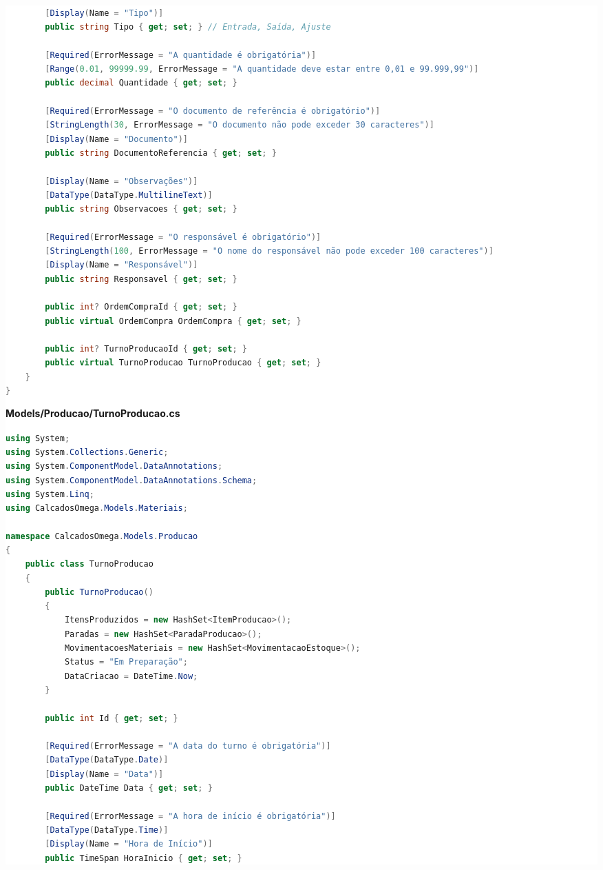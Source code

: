 ```csharp
        [Display(Name = "Tipo")]
        public string Tipo { get; set; } // Entrada, Saída, Ajuste
        
        [Required(ErrorMessage = "A quantidade é obrigatória")]
        [Range(0.01, 99999.99, ErrorMessage = "A quantidade deve estar entre 0,01 e 99.999,99")]
        public decimal Quantidade { get; set; }
        
        [Required(ErrorMessage = "O documento de referência é obrigatório")]
        [StringLength(30, ErrorMessage = "O documento não pode exceder 30 caracteres")]
        [Display(Name = "Documento")]
        public string DocumentoReferencia { get; set; }
        
        [Display(Name = "Observações")]
        [DataType(DataType.MultilineText)]
        public string Observacoes { get; set; }
        
        [Required(ErrorMessage = "O responsável é obrigatório")]
        [StringLength(100, ErrorMessage = "O nome do responsável não pode exceder 100 caracteres")]
        [Display(Name = "Responsável")]
        public string Responsavel { get; set; }
        
        public int? OrdemCompraId { get; set; }
        public virtual OrdemCompra OrdemCompra { get; set; }
        
        public int? TurnoProducaoId { get; set; }
        public virtual TurnoProducao TurnoProducao { get; set; }
    }
}
```

**Models/Producao/TurnoProducao.cs**

```csharp
using System;
using System.Collections.Generic;
using System.ComponentModel.DataAnnotations;
using System.ComponentModel.DataAnnotations.Schema;
using System.Linq;
using CalcadosOmega.Models.Materiais;

namespace CalcadosOmega.Models.Producao
{
    public class TurnoProducao
    {
        public TurnoProducao()
        {
            ItensProduzidos = new HashSet<ItemProducao>();
            Paradas = new HashSet<ParadaProducao>();
            MovimentacoesMateriais = new HashSet<MovimentacaoEstoque>();
            Status = "Em Preparação";
            DataCriacao = DateTime.Now;
        }

        public int Id { get; set; }
        
        [Required(ErrorMessage = "A data do turno é obrigatória")]
        [DataType(DataType.Date)]
        [Display(Name = "Data")]
        public DateTime Data { get; set; }
        
        [Required(ErrorMessage = "A hora de início é obrigatória")]
        [DataType(DataType.Time)]
        [Display(Name = "Hora de Início")]
        public TimeSpan HoraInicio { get; set; }
```